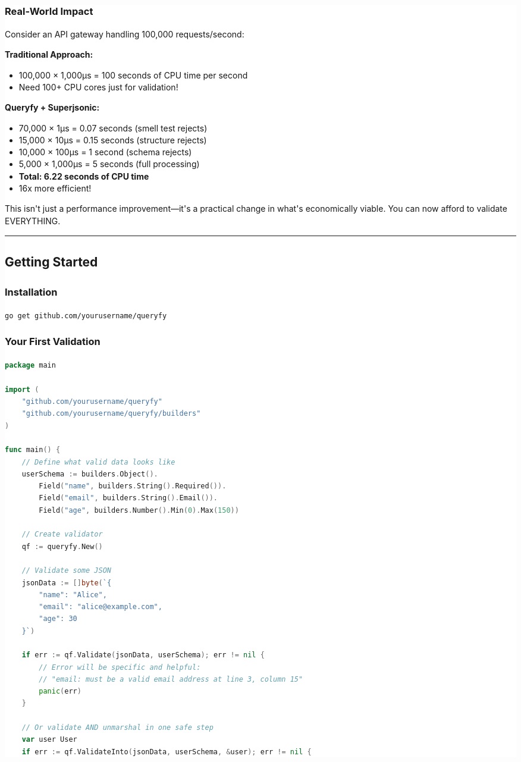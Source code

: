 
### Real-World Impact

Consider an API gateway handling 100,000 requests/second:

**Traditional Approach:**
- 100,000 × 1,000μs = 100 seconds of CPU time per second
- Need 100+ CPU cores just for validation!

**Queryfy + Superjsonic:**
- 70,000 × 1μs = 0.07 seconds (smell test rejects)
- 15,000 × 10μs = 0.15 seconds (structure rejects)
- 10,000 × 100μs = 1 second (schema rejects)
- 5,000 × 1,000μs = 5 seconds (full processing)
- **Total: 6.22 seconds of CPU time**
- 16x more efficient!

This isn't just a performance improvement—it's a practical change in what's economically viable. You can now afford to validate EVERYTHING.

---

## Getting Started

### Installation

```bash
go get github.com/yourusername/queryfy
```

### Your First Validation

```go
package main

import (
    "github.com/yourusername/queryfy"
    "github.com/yourusername/queryfy/builders"
)

func main() {
    // Define what valid data looks like
    userSchema := builders.Object().
        Field("name", builders.String().Required()).
        Field("email", builders.String().Email()).
        Field("age", builders.Number().Min(0).Max(150))
    
    // Create validator
    qf := queryfy.New()
    
    // Validate some JSON
    jsonData := []byte(`{
        "name": "Alice",
        "email": "alice@example.com",
        "age": 30
    }`)
    
    if err := qf.Validate(jsonData, userSchema); err != nil {
        // Error will be specific and helpful:
        // "email: must be a valid email address at line 3, column 15"
        panic(err)
    }
    
    // Or validate AND unmarshal in one safe step
    var user User
    if err := qf.ValidateInto(jsonData, userSchema, &user); err != nil {
```